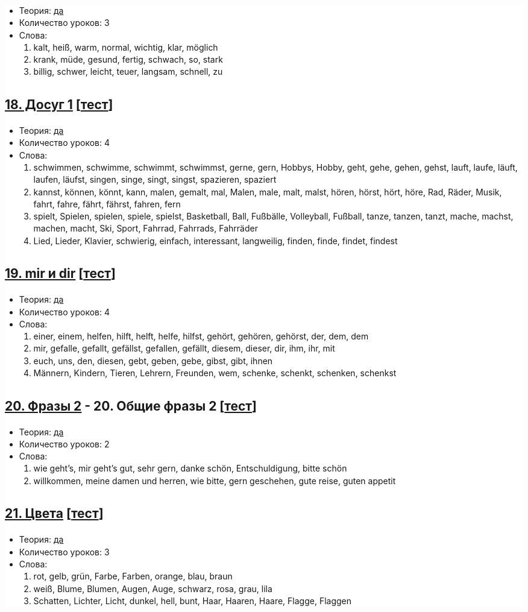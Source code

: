 * Теория: [да](https://www.duolingo.com/skill/de/17-Adjectives-Predicative/tips-and-notes)
* Количество уроков: 3
* Слова:
    1. kalt, heiß, warm, normal, wichtig, klar, möglich
    2. krank, müde, gesund, fertig, schwach, so, stark
    3. billig, schwer, leicht, teuer, langsam, schnell, zu

## [18. Досуг 1](https://www.duolingo.com/skill/de/18-leisure-1/practice) \[[тест](https://www.duolingo.com/skill/de/18-leisure-1/test)\]

* Теория: [да](https://www.duolingo.com/skill/de/18-leisure-1/tips-and-notes)
* Количество уроков: 4
* Слова:
    1. schwimmen, schwimme, schwimmt, schwimmst, gerne, gern, Hobbys, Hobby, geht, gehe, gehen, gehst, lauft, laufe, läuft, laufen, läufst, singen, singe, singt, singst, spazieren, spaziert
    2. kannst, können, könnt, kann, malen, gemalt, mal, Malen, male, malt, malst, hören, hörst, hört, höre, Rad, Räder, Musik, fahrt, fahre, fährt, fährst, fahren, fern
    3. spielt, Spielen, spielen, spiele, spielst, Basketball, Ball, Fußbälle, Volleyball, Fußball, tanze, tanzen, tanzt, mache, machst, machen, macht, Ski, Sport, Fahrrad, Fahrrads, Fahrräder
    4. Lied, Lieder, Klavier, schwierig, einfach, interessant, langweilig, finden, finde, findet, findest

## [19. mir и dir](https://www.duolingo.com/skill/de/19-Dative-Case-1/practice) \[[тест](https://www.duolingo.com/skill/de/19-Dative-Case-1/test)\]

* Теория: [да](https://www.duolingo.com/skill/de/19-Dative-Case-1/tips-and-notes)
* Количество уроков: 4
* Слова:
    1. einer, einem, helfen, hilft, helft, helfe, hilfst, gehört, gehören, gehörst, der, dem, dem
    2. mir, gefalle, gefallt, gefällst, gefallen, gefällt, diesem, dieser, dir, ihm, ihr, mit
    3. euch, uns, den, diesen, gebt, geben, gebe, gibst, gibt, ihnen
    4. Männern, Kindern, Tieren, Lehrern, Freunden, wem, schenke, schenkt, schenken, schenkst

## [20. Фразы 2](https://www.duolingo.com/skill/de/20-Phrases-2/practice) - 20. Общие фразы 2 \[[тест](https://www.duolingo.com/skill/de/20-Phrases-2/test)\]

* Теория: [да](https://www.duolingo.com/skill/de/20-Phrases-2/tips-and-notes)
* Количество уроков: 2
* Слова:
    1. wie geht’s, mir geht’s gut, sehr gern, danke schön, Entschuldigung, bitte schön
    2. willkommen, meine damen und herren, wie bitte, gern geschehen, gute reise, guten appetit

## [21. Цвета](https://www.duolingo.com/skill/de/21-colors/practice) \[[тест](https://www.duolingo.com/skill/de/21-colors/test)\]

* Теория: [да](https://www.duolingo.com/skill/de/21-colors/tips-and-notes)
* Количество уроков: 3
* Слова:
    1. rot, gelb, grün, Farbe, Farben, orange, blau, braun
    2. weiß, Blume, Blumen, Augen, Auge, schwarz, rosa, grau, lila
    3. Schatten, Lichter, Licht, dunkel, hell, bunt, Haar, Haaren, Haare, Flagge, Flaggen
